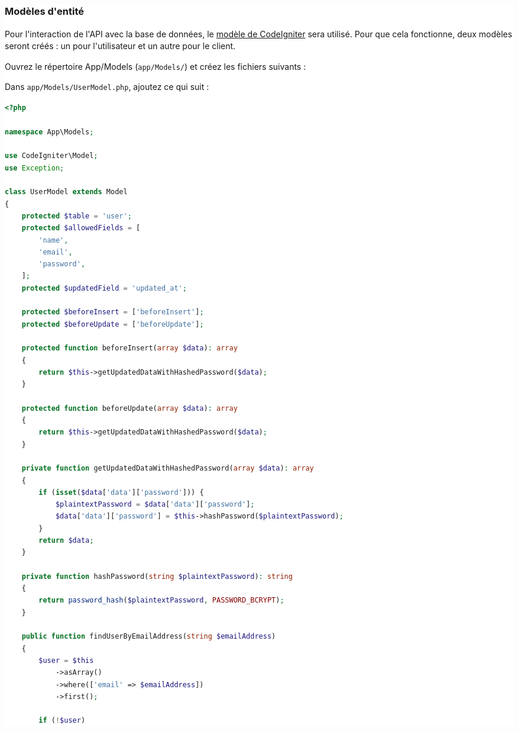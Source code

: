 ```
```

### Modèles d'entité

Pour l'interaction de l'API avec la base de données, le [modèle de CodeIgniter](https://codeigniter4.github.io/userguide/models/model.html#using-codeigniter-s-model) sera utilisé. Pour que cela fonctionne, deux modèles seront créés : un pour l'utilisateur et un autre pour le client.

Ouvrez le répertoire App/Models (`app/Models/`) et créez les fichiers suivants : 

Dans `app/Models/UserModel.php`, ajoutez ce qui suit :

```php
<?php

namespace App\Models;

use CodeIgniter\Model;
use Exception;

class UserModel extends Model
{
    protected $table = 'user';
    protected $allowedFields = [
        'name',
        'email',
        'password',
    ];
    protected $updatedField = 'updated_at';

    protected $beforeInsert = ['beforeInsert'];
    protected $beforeUpdate = ['beforeUpdate'];

    protected function beforeInsert(array $data): array
    {
        return $this->getUpdatedDataWithHashedPassword($data);
    }

    protected function beforeUpdate(array $data): array
    {
        return $this->getUpdatedDataWithHashedPassword($data);
    }

    private function getUpdatedDataWithHashedPassword(array $data): array
    {
        if (isset($data['data']['password'])) {
            $plaintextPassword = $data['data']['password'];
            $data['data']['password'] = $this->hashPassword($plaintextPassword);
        }
        return $data;
    }

    private function hashPassword(string $plaintextPassword): string
    {
        return password_hash($plaintextPassword, PASSWORD_BCRYPT);
    }
                                      
    public function findUserByEmailAddress(string $emailAddress)
    {
        $user = $this
            ->asArray()
            ->where(['email' => $emailAddress])
            ->first();

        if (!$user) 
```